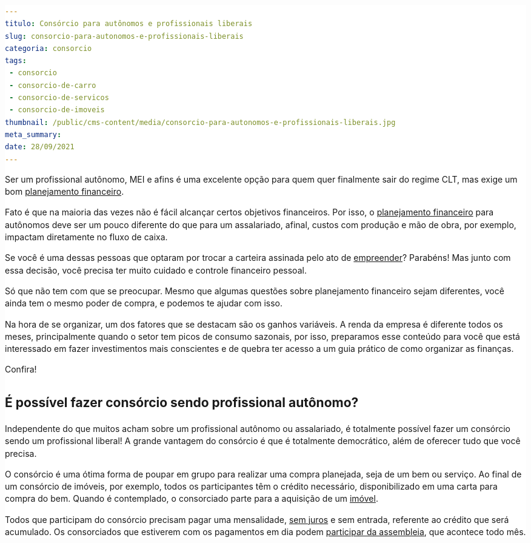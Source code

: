 ```yaml
---
titulo: Consórcio para autônomos e profissionais liberais
slug: consorcio-para-autonomos-e-profissionais-liberais
categoria: consorcio
tags:
 - consorcio
 - consorcio-de-carro
 - consorcio-de-servicos
 - consorcio-de-imoveis
thumbnail: /public/cms-content/media/consorcio-para-autonomos-e-profissionais-liberais.jpg
meta_summary: 
date: 28/09/2021
---
```

Ser um profissional autônomo, MEI e afins é uma excelente opção para quem quer finalmente sair do regime CLT, mas exige um bom [planejamento financeiro](https://www.embracon.com.br/blog/entenda-a-importancia-do-planejamento-financeiro-em-tempos-de-pandemia).

Fato é que na maioria das vezes não é fácil alcançar certos objetivos financeiros. Por isso, o [planejamento financeiro](https://www.embracon.com.br/blog/planejamento-financeiro-um-guia-para-as-financas-nao-sairem-de-controle) para autônomos deve ser um pouco diferente do que para um assalariado, afinal, custos com produção e mão de obra, por exemplo, impactam diretamente no fluxo de caixa.

Se você é uma dessas pessoas que optaram por trocar a carteira assinada pelo ato de [empreender](https://www.embracon.com.br/blog/use-o-consorcio-para-empreender)? Parabéns! Mas junto com essa decisão, você precisa ter muito cuidado e controle financeiro pessoal.

Só que não tem com que se preocupar. Mesmo que algumas questões sobre planejamento financeiro sejam diferentes, você ainda tem o mesmo poder de compra, e podemos te ajudar com isso.

Na hora de se organizar, um dos fatores que se destacam são os ganhos variáveis. A renda da empresa é diferente todos os meses, principalmente quando o setor tem picos de consumo sazonais, por isso, preparamos esse conteúdo para você que está interessado em fazer investimentos mais conscientes e de quebra ter acesso a um guia prático de como organizar as finanças.

Confira!

É possível fazer consórcio sendo profissional autônomo?
-------------------------------------------------------

Independente do que muitos acham sobre um profissional autônomo ou assalariado, é totalmente possível fazer um consórcio sendo um profissional liberal! A grande vantagem do consórcio é que é totalmente democrático, além de oferecer tudo que você precisa.

O consórcio é uma ótima forma de poupar em grupo para realizar uma compra planejada, seja de um bem ou serviço. Ao final de um consórcio de imóveis, por exemplo, todos os participantes têm o crédito necessário, disponibilizado em uma carta para compra do bem. Quando é contemplado, o consorciado parte para a aquisição de um [imóvel](https://www.embracon.com.br/blog/qual-a-melhor-forma-de-comprar-o-primeiro-imovel).

Todos que participam do consórcio precisam pagar uma mensalidade, [sem juros](https://www.embracon.com.br/blog/consorcio-nao-tem-juros-entenda) e sem entrada, referente ao crédito que será acumulado. Os consorciados que estiverem com os pagamentos em dia podem [participar da assembleia](https://www.embracon.com.br/conhecaoconsorcio/todas-as-cotas-participam-da-assembleia), que acontece todo mês.
